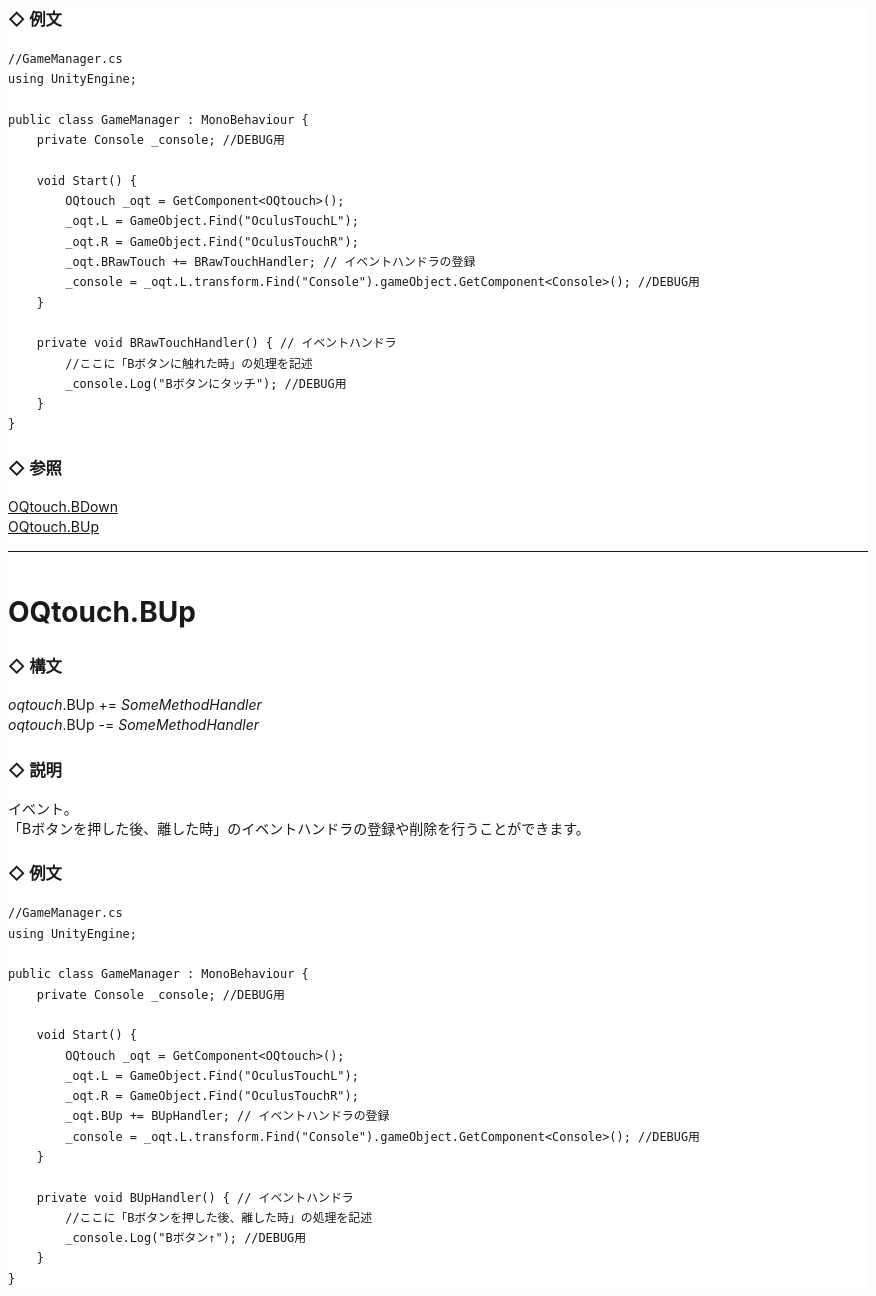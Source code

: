 ### ◇ 例文
```
//GameManager.cs
using UnityEngine;

public class GameManager : MonoBehaviour {
    private Console _console; //DEBUG用

    void Start() {
        OQtouch _oqt = GetComponent<OQtouch>();
        _oqt.L = GameObject.Find("OculusTouchL");
        _oqt.R = GameObject.Find("OculusTouchR");
        _oqt.BRawTouch += BRawTouchHandler; // イベントハンドラの登録
        _console = _oqt.L.transform.Find("Console").gameObject.GetComponent<Console>(); //DEBUG用
    }

    private void BRawTouchHandler() { // イベントハンドラ
        //ここに「Bボタンに触れた時」の処理を記述
        _console.Log("Bボタンにタッチ"); //DEBUG用
    }
}
```

### ◇ 参照
[OQtouch.BDown](#BDown)  
[OQtouch.BUp](#BUp)  

***

<a name="BUp"></a>

# OQtouch.BUp

### ◇ 構文
<em>oqtouch</em>.BUp += <em>SomeMethodHandler</em>  
<em>oqtouch</em>.BUp -= <em>SomeMethodHandler</em>

### ◇ 説明
イベント。  
「Bボタンを押した後、離した時」のイベントハンドラの登録や削除を行うことができます。

### ◇ 例文
```
//GameManager.cs
using UnityEngine;

public class GameManager : MonoBehaviour {
    private Console _console; //DEBUG用

    void Start() {
        OQtouch _oqt = GetComponent<OQtouch>();
        _oqt.L = GameObject.Find("OculusTouchL");
        _oqt.R = GameObject.Find("OculusTouchR");
        _oqt.BUp += BUpHandler; // イベントハンドラの登録
        _console = _oqt.L.transform.Find("Console").gameObject.GetComponent<Console>(); //DEBUG用
    }

    private void BUpHandler() { // イベントハンドラ
        //ここに「Bボタンを押した後、離した時」の処理を記述
        _console.Log("Bボタン↑"); //DEBUG用
    }
}
```